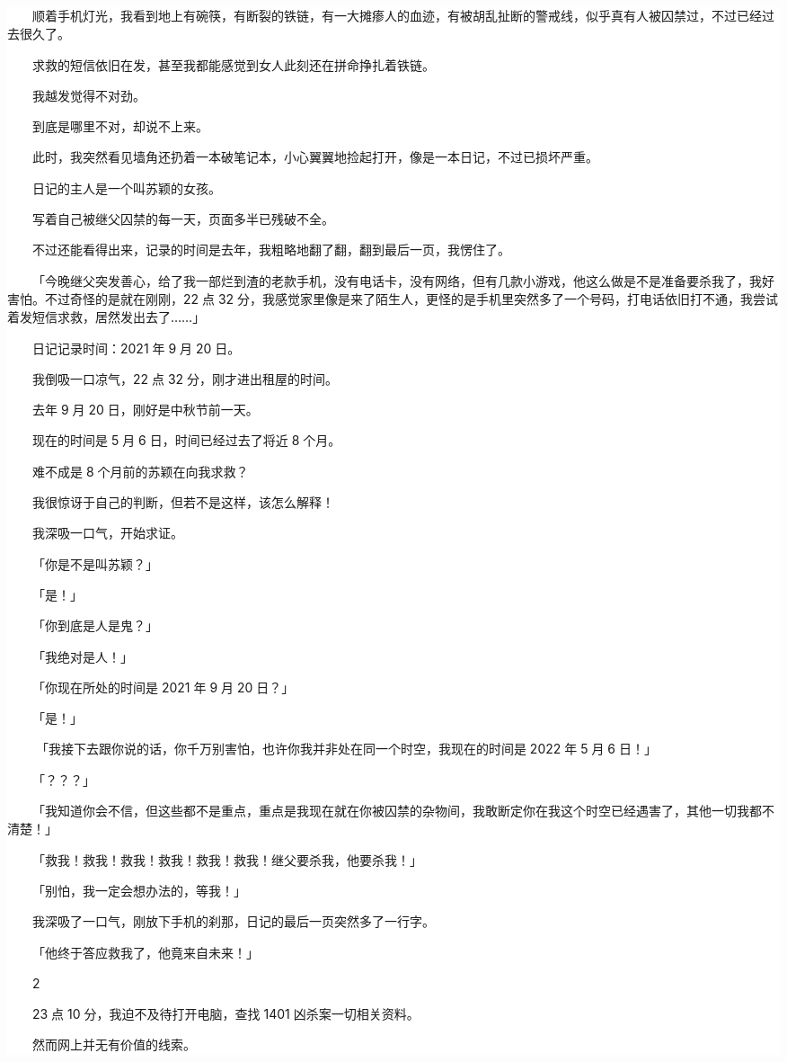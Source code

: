 &emsp;&emsp;顺着手机灯光，我看到地上有碗筷，有断裂的铁链，有一大摊瘆人的血迹，有被胡乱扯断的警戒线，似乎真有人被囚禁过，不过已经过去很久了。  
  
&emsp;&emsp;求救的短信依旧在发，甚至我都能感觉到女人此刻还在拼命挣扎着铁链。  
  
&emsp;&emsp;我越发觉得不对劲。  
  
&emsp;&emsp;到底是哪里不对，却说不上来。  
  
&emsp;&emsp;此时，我突然看见墙角还扔着一本破笔记本，小心翼翼地捡起打开，像是一本日记，不过已损坏严重。  
  
&emsp;&emsp;日记的主人是一个叫苏颖的女孩。  
  
&emsp;&emsp;写着自己被继父囚禁的每一天，页面多半已残破不全。  
  
&emsp;&emsp;不过还能看得出来，记录的时间是去年，我粗略地翻了翻，翻到最后一页，我愣住了。  
  
&emsp;&emsp;「今晚继父突发善心，给了我一部烂到渣的老款手机，没有电话卡，没有网络，但有几款小游戏，他这么做是不是准备要杀我了，我好害怕。不过奇怪的是就在刚刚，22 点 32 分，我感觉家里像是来了陌生人，更怪的是手机里突然多了一个号码，打电话依旧打不通，我尝试着发短信求救，居然发出去了……」  
  
&emsp;&emsp;日记记录时间：2021 年 9 月 20 日。  
  
&emsp;&emsp;我倒吸一口凉气，22 点 32 分，刚才进出租屋的时间。  
  
&emsp;&emsp;去年 9 月 20 日，刚好是中秋节前一天。  
  
&emsp;&emsp;现在的时间是 5 月 6 日，时间已经过去了将近 8 个月。  
  
&emsp;&emsp;难不成是 8 个月前的苏颖在向我求救？  
  
&emsp;&emsp;我很惊讶于自己的判断，但若不是这样，该怎么解释！  
  
&emsp;&emsp;我深吸一口气，开始求证。  
  
&emsp;&emsp;「你是不是叫苏颖？」  
  
&emsp;&emsp;「是！」  
  
&emsp;&emsp;「你到底是人是鬼？」  
  
&emsp;&emsp;「我绝对是人！」  
  
&emsp;&emsp;「你现在所处的时间是 2021 年 9 月 20 日？」  
  
&emsp;&emsp;「是！」  
  
&emsp;&emsp; 「我接下去跟你说的话，你千万别害怕，也许你我并非处在同一个时空，我现在的时间是 2022 年 5 月 6 日！」  
  
&emsp;&emsp;「？？？」  
  
&emsp;&emsp;「我知道你会不信，但这些都不是重点，重点是我现在就在你被囚禁的杂物间，我敢断定你在我这个时空已经遇害了，其他一切我都不清楚！」  
  
&emsp;&emsp;「救我！救我！救我！救我！救我！救我！继父要杀我，他要杀我！」  
  
&emsp;&emsp;「别怕，我一定会想办法的，等我！」  
  
&emsp;&emsp;我深吸了一口气，刚放下手机的刹那，日记的最后一页突然多了一行字。  
  
&emsp;&emsp;「他终于答应救我了，他竟来自未来！」  
  
&emsp;&emsp;2  
  
&emsp;&emsp;23 点 10 分，我迫不及待打开电脑，查找 1401 凶杀案一切相关资料。  
  
&emsp;&emsp;然而网上并无有价值的线索。  
  